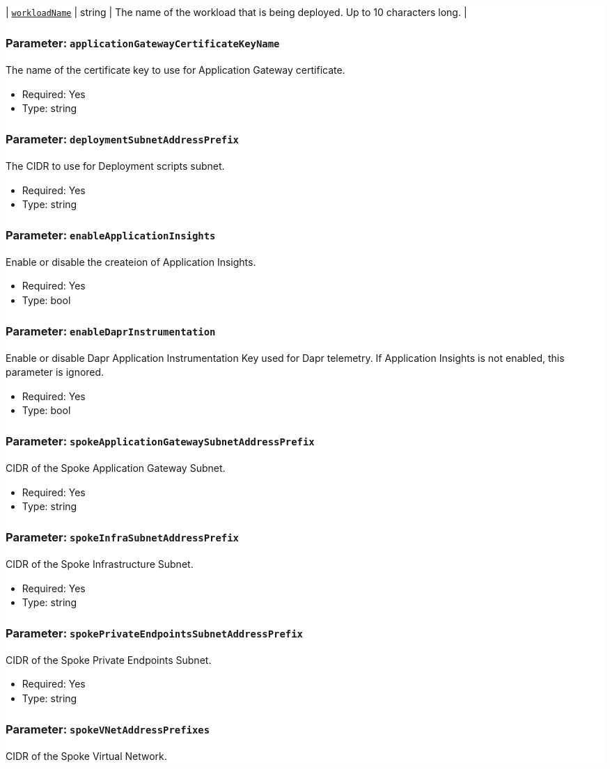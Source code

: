 | [`workloadName`](#parameter-workloadname) | string | The name of the workload that is being deployed. Up to 10 characters long. |

### Parameter: `applicationGatewayCertificateKeyName`

The name of the certificate key to use for Application Gateway certificate.

- Required: Yes
- Type: string

### Parameter: `deploymentSubnetAddressPrefix`

The CIDR to use for Deployment scripts subnet.

- Required: Yes
- Type: string

### Parameter: `enableApplicationInsights`

Enable or disable the createion of Application Insights.

- Required: Yes
- Type: bool

### Parameter: `enableDaprInstrumentation`

Enable or disable Dapr Application Instrumentation Key used for Dapr telemetry. If Application Insights is not enabled, this parameter is ignored.

- Required: Yes
- Type: bool

### Parameter: `spokeApplicationGatewaySubnetAddressPrefix`

CIDR of the Spoke Application Gateway Subnet.

- Required: Yes
- Type: string

### Parameter: `spokeInfraSubnetAddressPrefix`

CIDR of the Spoke Infrastructure Subnet.

- Required: Yes
- Type: string

### Parameter: `spokePrivateEndpointsSubnetAddressPrefix`

CIDR of the Spoke Private Endpoints Subnet.

- Required: Yes
- Type: string

### Parameter: `spokeVNetAddressPrefixes`

CIDR of the Spoke Virtual Network.
